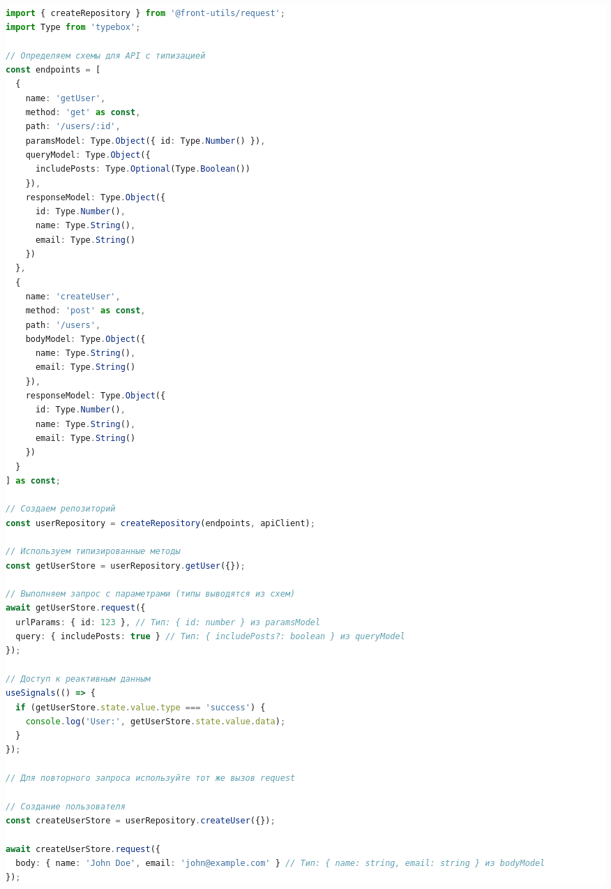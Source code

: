 ```typescript
import { createRepository } from '@front-utils/request';
import Type from 'typebox';

// Определяем схемы для API с типизацией
const endpoints = [
  {
    name: 'getUser',
    method: 'get' as const,
    path: '/users/:id',
    paramsModel: Type.Object({ id: Type.Number() }),
    queryModel: Type.Object({
      includePosts: Type.Optional(Type.Boolean())
    }),
    responseModel: Type.Object({
      id: Type.Number(),
      name: Type.String(),
      email: Type.String()
    })
  },
  {
    name: 'createUser',
    method: 'post' as const,
    path: '/users',
    bodyModel: Type.Object({
      name: Type.String(),
      email: Type.String()
    }),
    responseModel: Type.Object({
      id: Type.Number(),
      name: Type.String(),
      email: Type.String()
    })
  }
] as const;

// Создаем репозиторий
const userRepository = createRepository(endpoints, apiClient);

// Используем типизированные методы
const getUserStore = userRepository.getUser({});

// Выполняем запрос с параметрами (типы выводятся из схем)
await getUserStore.request({
  urlParams: { id: 123 }, // Тип: { id: number } из paramsModel
  query: { includePosts: true } // Тип: { includePosts?: boolean } из queryModel
});

// Доступ к реактивным данным
useSignals(() => {
  if (getUserStore.state.value.type === 'success') {
    console.log('User:', getUserStore.state.value.data);
  }
});

// Для повторного запроса используйте тот же вызов request

// Создание пользователя
const createUserStore = userRepository.createUser({});

await createUserStore.request({
  body: { name: 'John Doe', email: 'john@example.com' } // Тип: { name: string, email: string } из bodyModel
});
```